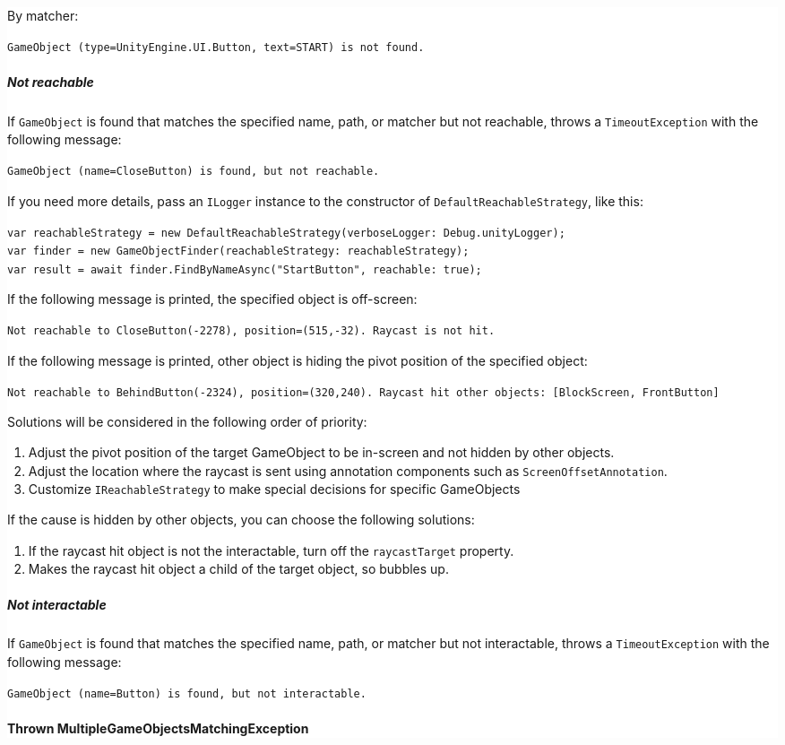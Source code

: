 By matcher:

```
GameObject (type=UnityEngine.UI.Button, text=START) is not found.
```

##### Not reachable

If `GameObject` is found that matches the specified name, path, or matcher but not reachable, throws a `TimeoutException` with the following message:

```
GameObject (name=CloseButton) is found, but not reachable.
```

If you need more details, pass an `ILogger` instance to the constructor of `DefaultReachableStrategy`, like this:

```
var reachableStrategy = new DefaultReachableStrategy(verboseLogger: Debug.unityLogger);
var finder = new GameObjectFinder(reachableStrategy: reachableStrategy);
var result = await finder.FindByNameAsync("StartButton", reachable: true);
```

If the following message is printed, the specified object is off-screen:

```
Not reachable to CloseButton(-2278), position=(515,-32). Raycast is not hit.
```

If the following message is printed, other object is hiding the pivot position of the specified object:

```
Not reachable to BehindButton(-2324), position=(320,240). Raycast hit other objects: [BlockScreen, FrontButton]
```

Solutions will be considered in the following order of priority:

1. Adjust the pivot position of the target GameObject to be in-screen and not hidden by other objects.
2. Adjust the location where the raycast is sent using annotation components such as `ScreenOffsetAnnotation`.
3. Customize `IReachableStrategy` to make special decisions for specific GameObjects

If the cause is hidden by other objects, you can choose the following solutions:

1. If the raycast hit object is not the interactable, turn off the `raycastTarget` property.
2. Makes the raycast hit object a child of the target object, so bubbles up.

##### Not interactable

If `GameObject` is found that matches the specified name, path, or matcher but not interactable, throws a `TimeoutException` with the following message:

```
GameObject (name=Button) is found, but not interactable.
```

#### Thrown MultipleGameObjectsMatchingException
